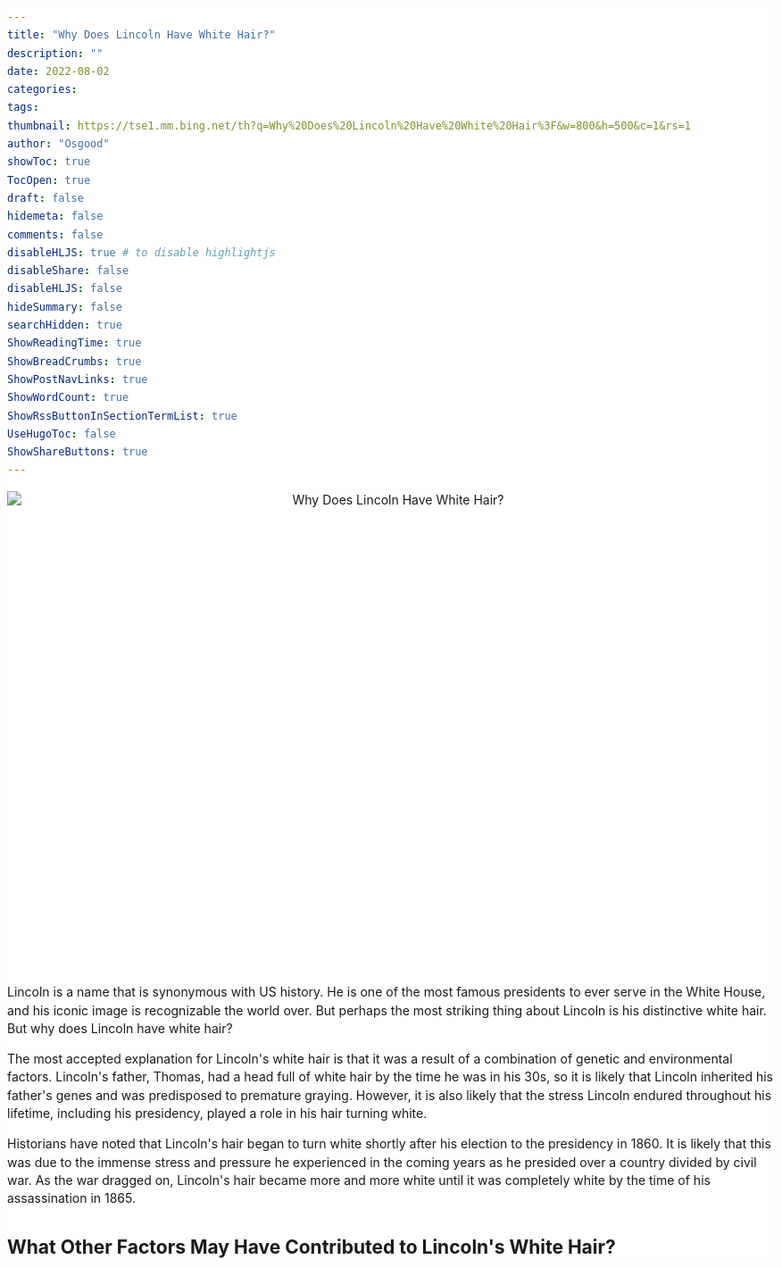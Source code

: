 ```yaml
---
title: "Why Does Lincoln Have White Hair?"
description: ""
date: 2022-08-02
categories: 
tags: 
thumbnail: https://tse1.mm.bing.net/th?q=Why%20Does%20Lincoln%20Have%20White%20Hair%3F&w=800&h=500&c=1&rs=1
author: "Osgood"
showToc: true
TocOpen: true
draft: false
hidemeta: false
comments: false
disableHLJS: true # to disable highlightjs
disableShare: false
disableHLJS: false
hideSummary: false
searchHidden: true
ShowReadingTime: true
ShowBreadCrumbs: true
ShowPostNavLinks: true
ShowWordCount: true
ShowRssButtonInSectionTermList: true
UseHugoToc: false
ShowShareButtons: true
---
```


<center>
	<img src="https://tse1.mm.bing.net/th?q=Why%20Does%20Lincoln%20Have%20White%20Hair%3F&w=800&h=500&c=1&rs=1" alt="Why Does Lincoln Have White Hair?" width="800" height="500" style="display: block; width: 100%; height: auto">
</center>

<p>Lincoln is a name that is synonymous with US history. He is one of the most famous presidents to ever serve in the White House, and his iconic image is recognizable the world over. But perhaps the most striking thing about Lincoln is his distinctive white hair. But why does Lincoln have white hair?</p>

<p>The most accepted explanation for Lincoln's white hair is that it was a result of a combination of genetic and environmental factors. Lincoln's father, Thomas, had a head full of white hair by the time he was in his 30s, so it is likely that Lincoln inherited his father's genes and was predisposed to premature graying. However, it is also likely that the stress Lincoln endured throughout his lifetime, including his presidency, played a role in his hair turning white.</p>

<p>Historians have noted that Lincoln's hair began to turn white shortly after his election to the presidency in 1860. It is likely that this was due to the immense stress and pressure he experienced in the coming years as he presided over a country divided by civil war. As the war dragged on, Lincoln's hair became more and more white until it was completely white by the time of his assassination in 1865.</p>

<h2>What Other Factors May Have Contributed to Lincoln's White Hair?</h2>
